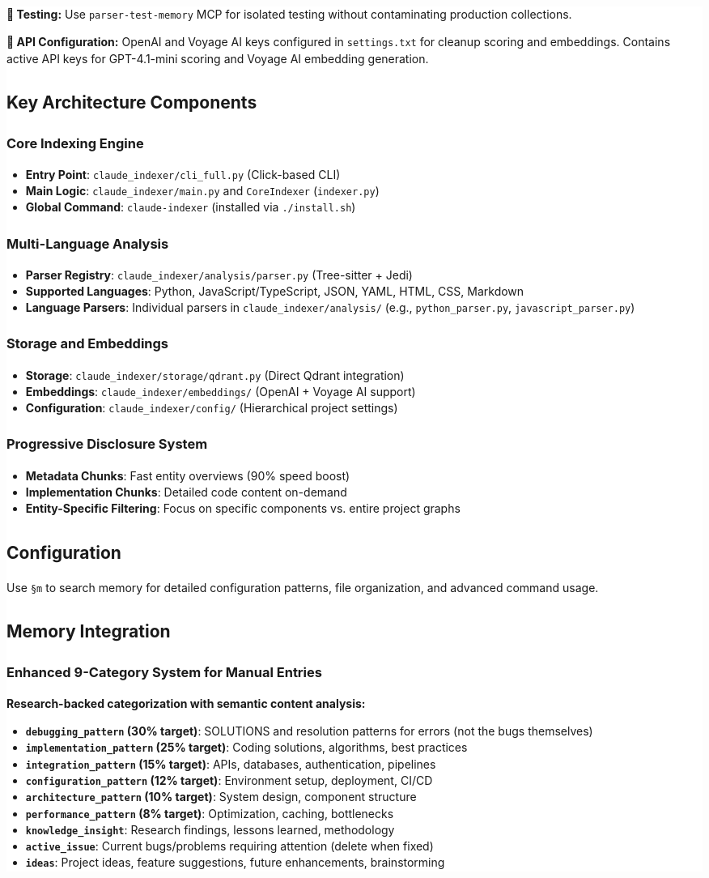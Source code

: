 **🧪 Testing:** Use `parser-test-memory` MCP for isolated testing without contaminating production collections.

**🔑 API Configuration:** OpenAI and Voyage AI keys configured in `settings.txt` for cleanup scoring and embeddings. Contains active API keys for GPT-4.1-mini scoring and Voyage AI embedding generation.

## Key Architecture Components

### Core Indexing Engine
- **Entry Point**: `claude_indexer/cli_full.py` (Click-based CLI)
- **Main Logic**: `claude_indexer/main.py` and `CoreIndexer` (`indexer.py`)
- **Global Command**: `claude-indexer` (installed via `./install.sh`)

### Multi-Language Analysis
- **Parser Registry**: `claude_indexer/analysis/parser.py` (Tree-sitter + Jedi)
- **Supported Languages**: Python, JavaScript/TypeScript, JSON, YAML, HTML, CSS, Markdown
- **Language Parsers**: Individual parsers in `claude_indexer/analysis/` (e.g., `python_parser.py`, `javascript_parser.py`)

### Storage and Embeddings
- **Storage**: `claude_indexer/storage/qdrant.py` (Direct Qdrant integration)
- **Embeddings**: `claude_indexer/embeddings/` (OpenAI + Voyage AI support)
- **Configuration**: `claude_indexer/config/` (Hierarchical project settings)

### Progressive Disclosure System
- **Metadata Chunks**: Fast entity overviews (90% speed boost)
- **Implementation Chunks**: Detailed code content on-demand
- **Entity-Specific Filtering**: Focus on specific components vs. entire project graphs

## Configuration
Use `§m` to search memory for detailed configuration patterns, file organization, and advanced command usage.

## Memory Integration

### Enhanced 9-Category System for Manual Entries

**Research-backed categorization with semantic content analysis:**

- **`debugging_pattern` (30% target)**: SOLUTIONS and resolution patterns for errors (not the bugs themselves)
- **`implementation_pattern` (25% target)**: Coding solutions, algorithms, best practices  
- **`integration_pattern` (15% target)**: APIs, databases, authentication, pipelines
- **`configuration_pattern` (12% target)**: Environment setup, deployment, CI/CD
- **`architecture_pattern` (10% target)**: System design, component structure
- **`performance_pattern` (8% target)**: Optimization, caching, bottlenecks
- **`knowledge_insight`**: Research findings, lessons learned, methodology
- **`active_issue`**: Current bugs/problems requiring attention (delete when fixed)
- **`ideas`**: Project ideas, feature suggestions, future enhancements, brainstorming
